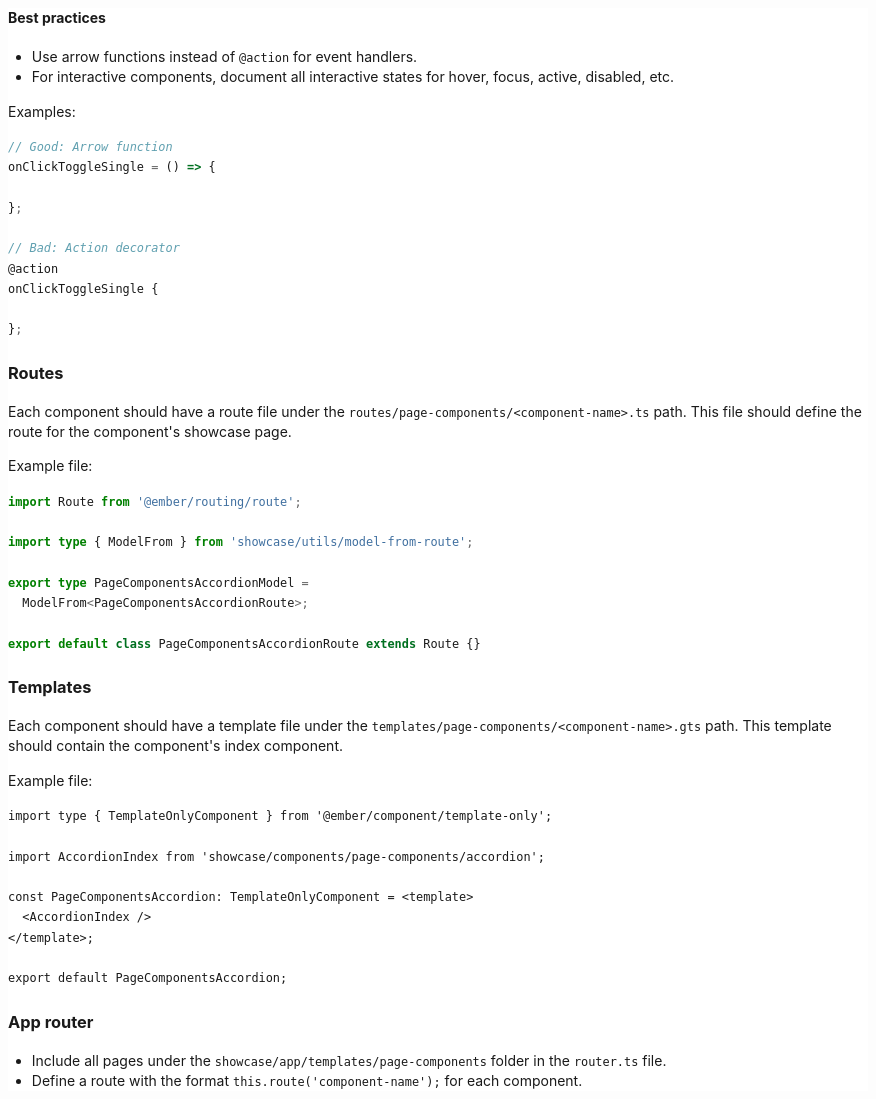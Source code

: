 #### Best practices
- Use arrow functions instead of `@action` for event handlers.
- For interactive components, document all interactive states for hover, focus, active, disabled, etc.

Examples:
```javascript
// Good: Arrow function
onClickToggleSingle = () => {

};

// Bad: Action decorator
@action
onClickToggleSingle {

};
```

### Routes
Each component should have a route file under the `routes/page-components/<component-name>.ts` path. This file should define the route for the component's showcase page.

Example file:
```ts
import Route from '@ember/routing/route';

import type { ModelFrom } from 'showcase/utils/model-from-route';

export type PageComponentsAccordionModel =
  ModelFrom<PageComponentsAccordionRoute>;

export default class PageComponentsAccordionRoute extends Route {}
```

### Templates
Each component should have a template file under the `templates/page-components/<component-name>.gts` path. This template should contain the component's index component.

Example file:
```gts
import type { TemplateOnlyComponent } from '@ember/component/template-only';

import AccordionIndex from 'showcase/components/page-components/accordion';

const PageComponentsAccordion: TemplateOnlyComponent = <template>
  <AccordionIndex />
</template>;

export default PageComponentsAccordion;
```

### App router
- Include all pages under the `showcase/app/templates/page-components` folder in the `router.ts` file.
- Define a route with the format `this.route('component-name');` for each component.
